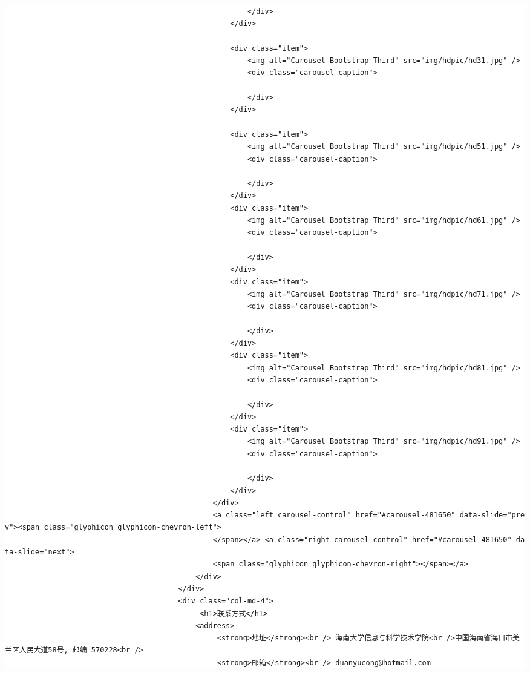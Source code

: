     														</div>
    													</div>
    													
    													<div class="item">
    														<img alt="Carousel Bootstrap Third" src="img/hdpic/hd31.jpg" />
    														<div class="carousel-caption">
    															
    														</div>
    													</div>
    													
    													<div class="item">
    														<img alt="Carousel Bootstrap Third" src="img/hdpic/hd51.jpg" />
    														<div class="carousel-caption">
    															
    														</div>
    													</div>
    													<div class="item">
    														<img alt="Carousel Bootstrap Third" src="img/hdpic/hd61.jpg" />
    														<div class="carousel-caption">
    															
    														</div>
    													</div>
    													<div class="item">
    														<img alt="Carousel Bootstrap Third" src="img/hdpic/hd71.jpg" />
    														<div class="carousel-caption">
    															
    														</div>
    													</div>
    													<div class="item">
    														<img alt="Carousel Bootstrap Third" src="img/hdpic/hd81.jpg" />
    														<div class="carousel-caption">
    															
    														</div>
    													</div>
    													<div class="item">
    														<img alt="Carousel Bootstrap Third" src="img/hdpic/hd91.jpg" />
    														<div class="carousel-caption">
    															
    														</div>
    													</div>
    												</div> 
    												<a class="left carousel-control" href="#carousel-481650" data-slide="prev"><span class="glyphicon glyphicon-chevron-left">
    												</span></a> <a class="right carousel-control" href="#carousel-481650" data-slide="next">
    												<span class="glyphicon glyphicon-chevron-right"></span></a>
    											</div>
    										</div>
    										<div class="col-md-4">
    											 <h1>联系方式</h1>
    											<address>
    												 <strong>地址</strong><br /> 海南大学信息与科学技术学院<br />中国海南省海口市美兰区人民大道58号, 邮编 570228<br />
    												 <strong>邮箱</strong><br /> duanyucong@hotmail.com
    												 
